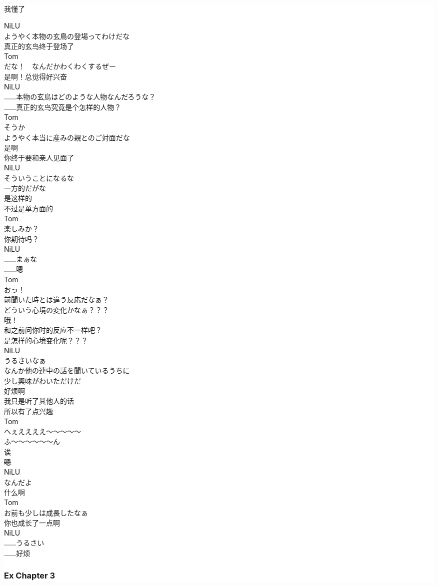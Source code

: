 我懂了</div></td></tr><tr class="tt-content" id="Ex_Chapter2-11" data-pos="&#91;&quot;Ex Chapter2&quot;,11&#93;"><td id="NiLU" class="tt-char" lang="zh"><div class="poem">NiLU</div></td><td class="tt-ja" lang="ja"><div class="poem">ようやく本物の玄鳥の登場ってわけだな</div></td><td class="tt-zh" lang="zh"><div class="poem">真正的玄鸟终于登场了</div></td></tr><tr class="tt-content" id="Ex_Chapter2-12" data-pos="&#91;&quot;Ex Chapter2&quot;,12&#93;"><td id="Tom" class="tt-char" lang="zh"><div class="poem">Tom</div></td><td class="tt-ja" lang="ja"><div class="poem">だな！　なんだかわくわくするぜー</div></td><td class="tt-zh" lang="zh"><div class="poem">是啊！总觉得好兴奋</div></td></tr><tr class="tt-content" id="Ex_Chapter2-13" data-pos="&#91;&quot;Ex Chapter2&quot;,13&#93;"><td id="NiLU" class="tt-char" lang="zh"><div class="poem">NiLU</div></td><td class="tt-ja" lang="ja"><div class="poem">……本物の玄鳥はどのような人物なんだろうな？</div></td><td class="tt-zh" lang="zh"><div class="poem">……真正的玄鸟究竟是个怎样的人物？</div></td></tr><tr class="tt-content" id="Ex_Chapter2-14" data-pos="&#91;&quot;Ex Chapter2&quot;,14&#93;"><td id="Tom" class="tt-char" lang="zh"><div class="poem">Tom</div></td><td class="tt-ja" lang="ja"><div class="poem">そうか<br>ようやく本当に産みの親とのご対面だな</div></td><td class="tt-zh" lang="zh"><div class="poem">是啊<br>你终于要和亲人见面了</div></td></tr><tr class="tt-content" id="Ex_Chapter2-15" data-pos="&#91;&quot;Ex Chapter2&quot;,15&#93;"><td id="NiLU" class="tt-char" lang="zh"><div class="poem">NiLU</div></td><td class="tt-ja" lang="ja"><div class="poem">そういうことになるな<br>一方的だがな</div></td><td class="tt-zh" lang="zh"><div class="poem">是这样的<br>不过是单方面的</div></td></tr><tr class="tt-content" id="Ex_Chapter2-16" data-pos="&#91;&quot;Ex Chapter2&quot;,16&#93;"><td id="Tom" class="tt-char" lang="zh"><div class="poem">Tom</div></td><td class="tt-ja" lang="ja"><div class="poem">楽しみか？</div></td><td class="tt-zh" lang="zh"><div class="poem">你期待吗？</div></td></tr><tr class="tt-content" id="Ex_Chapter2-17" data-pos="&#91;&quot;Ex Chapter2&quot;,17&#93;"><td id="NiLU" class="tt-char" lang="zh"><div class="poem">NiLU</div></td><td class="tt-ja" lang="ja"><div class="poem">……まぁな</div></td><td class="tt-zh" lang="zh"><div class="poem">……嗯</div></td></tr><tr class="tt-content" id="Ex_Chapter2-18" data-pos="&#91;&quot;Ex Chapter2&quot;,18&#93;"><td id="Tom" class="tt-char" lang="zh"><div class="poem">Tom</div></td><td class="tt-ja" lang="ja"><div class="poem">おっ！<br>前聞いた時とは違う反応だなぁ？<br>どういう心境の変化かなぁ？？？</div></td><td class="tt-zh" lang="zh"><div class="poem">哦！<br>和之前问你时的反应不一样吧？<br>是怎样的心境变化呢？？？</div></td></tr><tr class="tt-content" id="Ex_Chapter2-19" data-pos="&#91;&quot;Ex Chapter2&quot;,19&#93;"><td id="NiLU" class="tt-char" lang="zh"><div class="poem">NiLU</div></td><td class="tt-ja" lang="ja"><div class="poem">うるさいなぁ<br>なんか他の連中の話を聞いているうちに<br>少し興味がわいただけだ</div></td><td class="tt-zh" lang="zh"><div class="poem">好烦啊<br>我只是听了其他人的话<br>所以有了点兴趣</div></td></tr><tr class="tt-content" id="Ex_Chapter2-20" data-pos="&#91;&quot;Ex Chapter2&quot;,20&#93;"><td id="Tom" class="tt-char" lang="zh"><div class="poem">Tom</div></td><td class="tt-ja" lang="ja"><div class="poem">へぇええええ～～～～～<br>ふ～～～～～～ん</div></td><td class="tt-zh" lang="zh"><div class="poem">诶~~<br>嗯~~</div></td></tr><tr class="tt-content" id="Ex_Chapter2-21" data-pos="&#91;&quot;Ex Chapter2&quot;,21&#93;"><td id="NiLU" class="tt-char" lang="zh"><div class="poem">NiLU</div></td><td class="tt-ja" lang="ja"><div class="poem">なんだよ</div></td><td class="tt-zh" lang="zh"><div class="poem">什么啊</div></td></tr><tr class="tt-content" id="Ex_Chapter2-22" data-pos="&#91;&quot;Ex Chapter2&quot;,22&#93;"><td id="Tom" class="tt-char" lang="zh"><div class="poem">Tom</div></td><td class="tt-ja" lang="ja"><div class="poem">お前も少しは成長したなぁ</div></td><td class="tt-zh" lang="zh"><div class="poem">你也成长了一点啊</div></td></tr><tr class="tt-content" id="Ex_Chapter2-23" data-pos="&#91;&quot;Ex Chapter2&quot;,23&#93;"><td id="NiLU" class="tt-char" lang="zh"><div class="poem">NiLU</div></td><td class="tt-ja" lang="ja"><div class="poem">……うるさい</div></td><td class="tt-zh" lang="zh"><div class="poem">……好烦</div></td></tr></tbody></table>



### Ex Chapter 3
